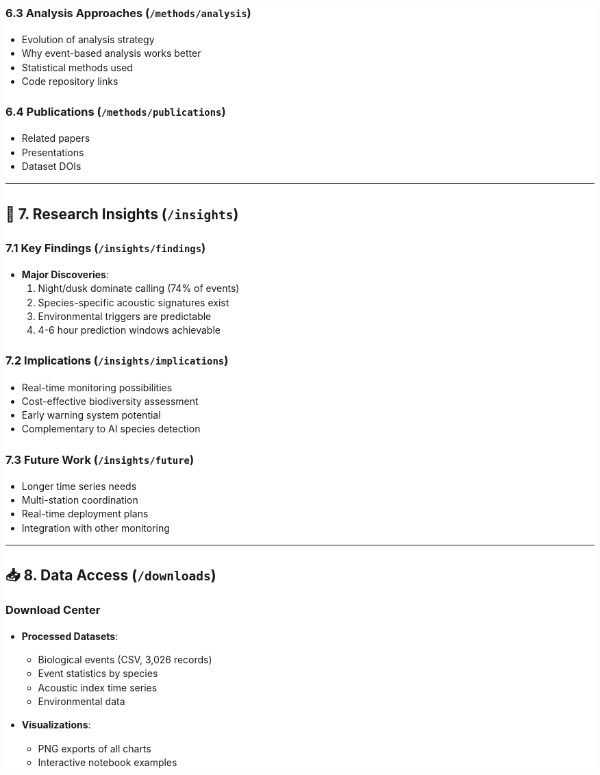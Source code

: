 ### 6.3 Analysis Approaches (`/methods/analysis`)
- Evolution of analysis strategy
- Why event-based analysis works better
- Statistical methods used
- Code repository links

### 6.4 Publications (`/methods/publications`)
- Related papers
- Presentations
- Dataset DOIs

---

## 🔬 7. Research Insights (`/insights`)

### 7.1 Key Findings (`/insights/findings`)
- **Major Discoveries**:
  1. Night/dusk dominate calling (74% of events)
  2. Species-specific acoustic signatures exist
  3. Environmental triggers are predictable
  4. 4-6 hour prediction windows achievable

### 7.2 Implications (`/insights/implications`)
- Real-time monitoring possibilities
- Cost-effective biodiversity assessment
- Early warning system potential
- Complementary to AI species detection

### 7.3 Future Work (`/insights/future`)
- Longer time series needs
- Multi-station coordination
- Real-time deployment plans
- Integration with other monitoring

---

## 📥 8. Data Access (`/downloads`)

### Download Center
- **Processed Datasets**:
  - Biological events (CSV, 3,026 records)
  - Event statistics by species
  - Acoustic index time series
  - Environmental data

- **Visualizations**:
  - PNG exports of all charts
  - Interactive notebook examples
